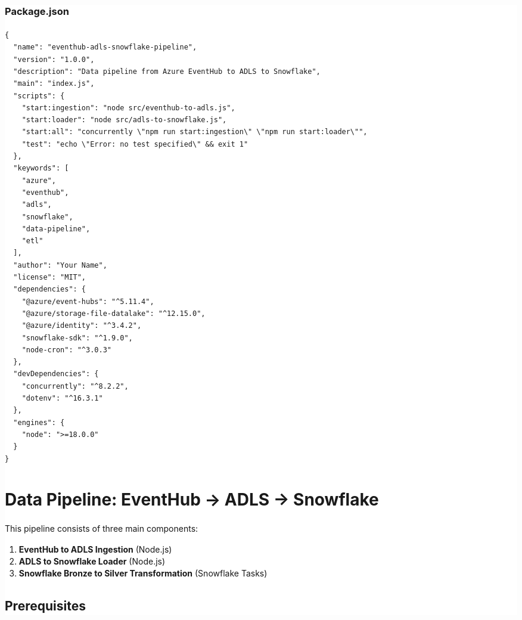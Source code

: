 ### Package.json

```
{
  "name": "eventhub-adls-snowflake-pipeline",
  "version": "1.0.0",
  "description": "Data pipeline from Azure EventHub to ADLS to Snowflake",
  "main": "index.js",
  "scripts": {
    "start:ingestion": "node src/eventhub-to-adls.js",
    "start:loader": "node src/adls-to-snowflake.js",
    "start:all": "concurrently \"npm run start:ingestion\" \"npm run start:loader\"",
    "test": "echo \"Error: no test specified\" && exit 1"
  },
  "keywords": [
    "azure",
    "eventhub",
    "adls",
    "snowflake",
    "data-pipeline",
    "etl"
  ],
  "author": "Your Name",
  "license": "MIT",
  "dependencies": {
    "@azure/event-hubs": "^5.11.4",
    "@azure/storage-file-datalake": "^12.15.0",
    "@azure/identity": "^3.4.2",
    "snowflake-sdk": "^1.9.0",
    "node-cron": "^3.0.3"
  },
  "devDependencies": {
    "concurrently": "^8.2.2",
    "dotenv": "^16.3.1"
  },
  "engines": {
    "node": ">=18.0.0"
  }
}
```




# Data Pipeline: EventHub → ADLS → Snowflake

This pipeline consists of three main components:
1. **EventHub to ADLS Ingestion** (Node.js)
2. **ADLS to Snowflake Loader** (Node.js)
3. **Snowflake Bronze to Silver Transformation** (Snowflake Tasks)

## Prerequisites
